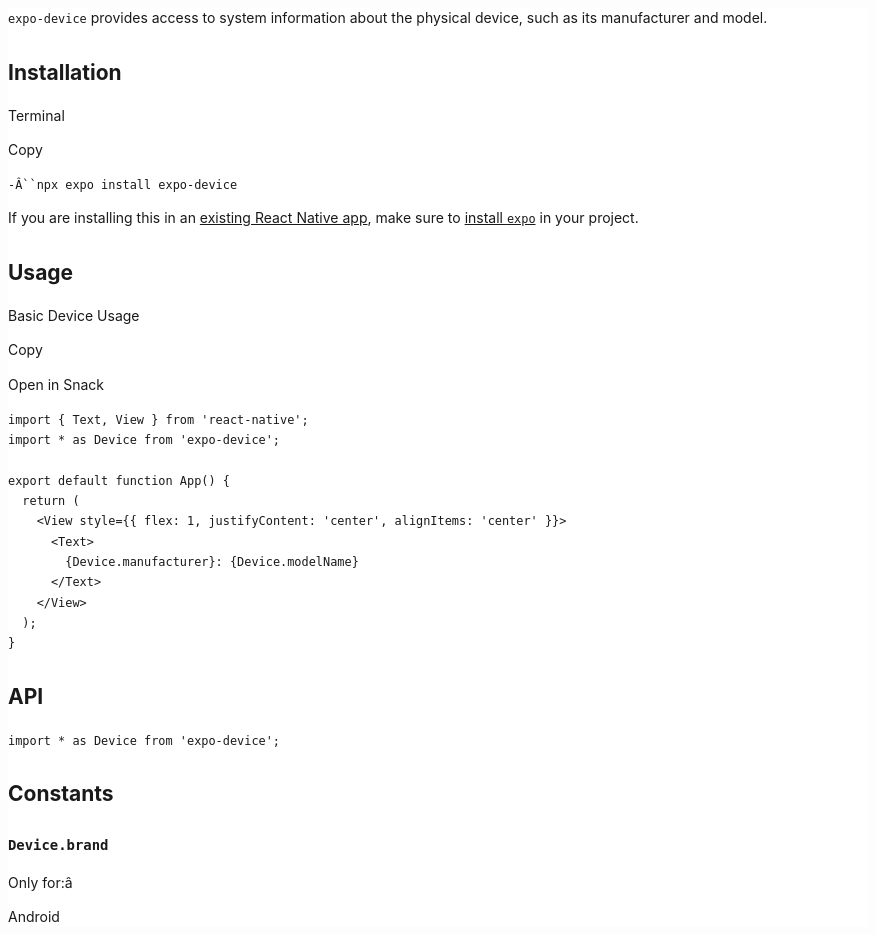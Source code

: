 
`expo-device` provides access to system information about the physical device, such as its manufacturer and model.

Installation
------------

Terminal

Copy

`-Â``npx expo install expo-device`

If you are installing this in an [existing React Native app](/bare/overview), make sure to [install `expo`](/bare/installing-expo-modules) in your project.

Usage
-----

Basic Device Usage

Copy

Open in Snack

```
import { Text, View } from 'react-native';
import * as Device from 'expo-device';

export default function App() {
  return (
    <View style={{ flex: 1, justifyContent: 'center', alignItems: 'center' }}>
      <Text>
        {Device.manufacturer}: {Device.modelName}
      </Text>
    </View>
  );
}

```

API
---

```
import * as Device from 'expo-device';

```

Constants
---------

### `Device.brand`

Only for:â

Android
